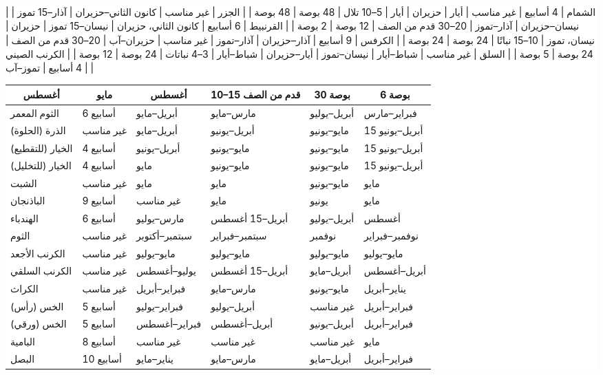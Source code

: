 | الشمام             | 4 أسابيع                                         | غير مناسب                                  | أيار                                                         | حزيران                                                                           | أيار                                                                       | 5–10 تلال                                           | 48 بوصة                             | 48 بوصة                     |
| الجزر              | غير مناسب                                        | كانون الثاني–حزيران                        | آذار–15 تموز                                                 | نيسان–حزيران                                                                      | آذار–تموز                                                                  | 20–30 قدم من الصف                                    | 12 بوصة                            | 2 بوصة                      |
| القرنبيط           | 6 أسابيع                                         | كانون الثاني، حزيران                        | نيسان–15 تموز                                                | حزيران                                                                           | نيسان، تموز                                                                 | 10–15 نباتًا                                       | 24 بوصة                            | 24 بوصة                     |
| الكرفس             | 9 أسابيع                                         | آذار–حزيران                                | آذار–تموز                                                    | غير مناسب                                                                         | حزيران–آب                                                                  | 20–30 قدم من الصف                                   | 24 بوصة                            | 5 بوصة                      |
| السلق              | غير مناسب                                        | شباط–أيار                                  | نيسان–تموز                                                   | أيار–حزيران                                                                       | شباط–أيار                                                                  | 3–4 نباتات                                        | 24 بوصة                            | 12 بوصة                     |
| الكرنب الصيني       | 4 أسابيع                                         | تموز–آب                                    |

| أغسطس                    | مايو                        | أغسطس                        | 10–15 قدم من الصف          | 30 بوصة        | 6 بوصة         |
|--------------------------|-----------------------------|------------------------------|----------------------------|----------------|----------------|
| الثوم المعمر             | 6 أسابيع                    | أبريل–مايو                  | مارس–مايو                  | أبريل–يوليو    | فبراير–مارس    | 1 مجموعة       | يحتاج 4 قدم مربع   | نثر البذور      |
| الذرة (الحلوة)           | غير مناسب                   | أبريل–مايو                  | أبريل–يونيو                | مايو–يونيو     | 15 أبريل–يونيو | 4 صفوف، طول كل منها 20–30 قدم | 36 بوصة        | 15 بوصة         |
| الخيار (للتقطيع)         | 4 أسابيع                    | أبريل–يونيو                 | مايو–يونيو                 | مايو–يونيو     | 15 أبريل–يونيو | 6 نباتات        | 48 بوصة          | 24 بوصة         |
| الخيار (للتخليل)         | 4 أسابيع                    | مايو                         | مايو–يونيو                 | مايو–يونيو     | 15 أبريل–يونيو | 25 قدم من الصف   | 48 بوصة          | 6–12 بوصة        |
| الشبت                     | غير مناسب                   | مايو                         | مايو                        | مايو–يونيو     | مايو            | 25 قدم من الصف   | 24 بوصة          | 6–9 بوصة         |
| الباذنجان                | 9 أسابيع                    | غير مناسب                    | مايو                        | يونيو           | مايو            | 4–6 نباتات       | 24 بوصة          | 24 بوصة         |
| الهندباء                 | 6 أسابيع                    | مارس–يوليو                   | أبريل–15 أغسطس              | أبريل–يوليو     | أغسطس           | 10–15 قدم من الصف | 12 بوصة          | 10 بوصة         |
| الثوم                    | غير مناسب                   | سبتمبر–أكتوبر               | سبتمبر–فبراير               | نوفمبر          | نوفمبر–فبراير   | 10–20 قدم من الصف | 18 بوصة          | 3 بوصة          |
| الكرنب الأجعد            | غير مناسب                   | مايو–يوليو                   | مايو–يوليو                  | مايو–يوليو      | مايو–يوليو      | 20–30 قدم من الصف | 24 بوصة          | 24 بوصة         |
| الكرنب السلقي            | غير مناسب                   | يوليو–أغسطس                  | أبريل–15 أغسطس              | أبريل–مايو      | أبريل–أغسطس     | 10–15 قدم من الصف | 24 بوصة          | 3 بوصة          |
| الكراث                    | غير مناسب                   | فبراير–أبريل                 | مارس–مايو                   | مايو–يونيو      | يناير–أبريل     | 10 قدم من الصف    | 24 بوصة          | 2 بوصة          |
| الخس (رأس)               | 5 أسابيع                    | فبراير–يوليو                 | أبريل–يوليو                 | غير مناسب        | فبراير–أبريل    | 10–15 قدم من الصف | 12 بوصة          | 12 بوصة         |
| الخس (ورقي)              | 5 أسابيع                    | فبراير–أغسطس                 | أبريل–أغسطس                 | أبريل–يونيو     | فبراير–أبريل    | 10–15 قدم من الصف | 12 بوصة          | 6 بوصة          |
| البامية                  | 8 أسابيع                    | غير مناسب                    | غير مناسب                   | غير مناسب        | مايو            | 10–20 قدم من الصف | 24 بوصة          | 18 بوصة         |
| البصل                    | 10 أسابيع                   | يناير–مايو                   | مارس–مايو                   | أبريل–مايو      | فبراير–أبريل    | 30–40 قدم من الصف | 12 بوصة          | 3 بوصة          |